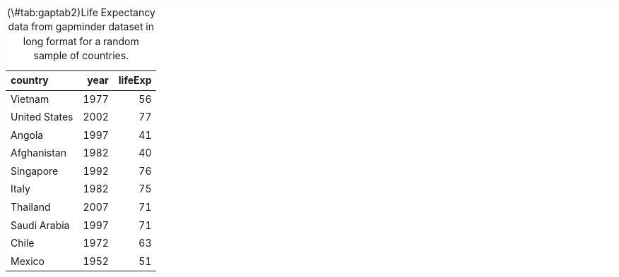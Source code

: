 
<table class="table" style="margin-left: auto; margin-right: auto;">
<caption>(\#tab:gaptab2)Life Expectancy data from gapminder dataset in long format for a random sample of countries.</caption>
 <thead>
  <tr>
   <th style="text-align:left;"> country </th>
   <th style="text-align:right;"> year </th>
   <th style="text-align:right;"> lifeExp </th>
  </tr>
 </thead>
<tbody>
  <tr>
   <td style="text-align:left;"> Vietnam </td>
   <td style="text-align:right;"> 1977 </td>
   <td style="text-align:right;"> 56 </td>
  </tr>
  <tr>
   <td style="text-align:left;"> United States </td>
   <td style="text-align:right;"> 2002 </td>
   <td style="text-align:right;"> 77 </td>
  </tr>
  <tr>
   <td style="text-align:left;"> Angola </td>
   <td style="text-align:right;"> 1997 </td>
   <td style="text-align:right;"> 41 </td>
  </tr>
  <tr>
   <td style="text-align:left;"> Afghanistan </td>
   <td style="text-align:right;"> 1982 </td>
   <td style="text-align:right;"> 40 </td>
  </tr>
  <tr>
   <td style="text-align:left;"> Singapore </td>
   <td style="text-align:right;"> 1992 </td>
   <td style="text-align:right;"> 76 </td>
  </tr>
  <tr>
   <td style="text-align:left;"> Italy </td>
   <td style="text-align:right;"> 1982 </td>
   <td style="text-align:right;"> 75 </td>
  </tr>
  <tr>
   <td style="text-align:left;"> Thailand </td>
   <td style="text-align:right;"> 2007 </td>
   <td style="text-align:right;"> 71 </td>
  </tr>
  <tr>
   <td style="text-align:left;"> Saudi Arabia </td>
   <td style="text-align:right;"> 1997 </td>
   <td style="text-align:right;"> 71 </td>
  </tr>
  <tr>
   <td style="text-align:left;"> Chile </td>
   <td style="text-align:right;"> 1972 </td>
   <td style="text-align:right;"> 63 </td>
  </tr>
  <tr>
   <td style="text-align:left;"> Mexico </td>
   <td style="text-align:right;"> 1952 </td>
   <td style="text-align:right;"> 51 </td>
  </tr>
</tbody>
</table>